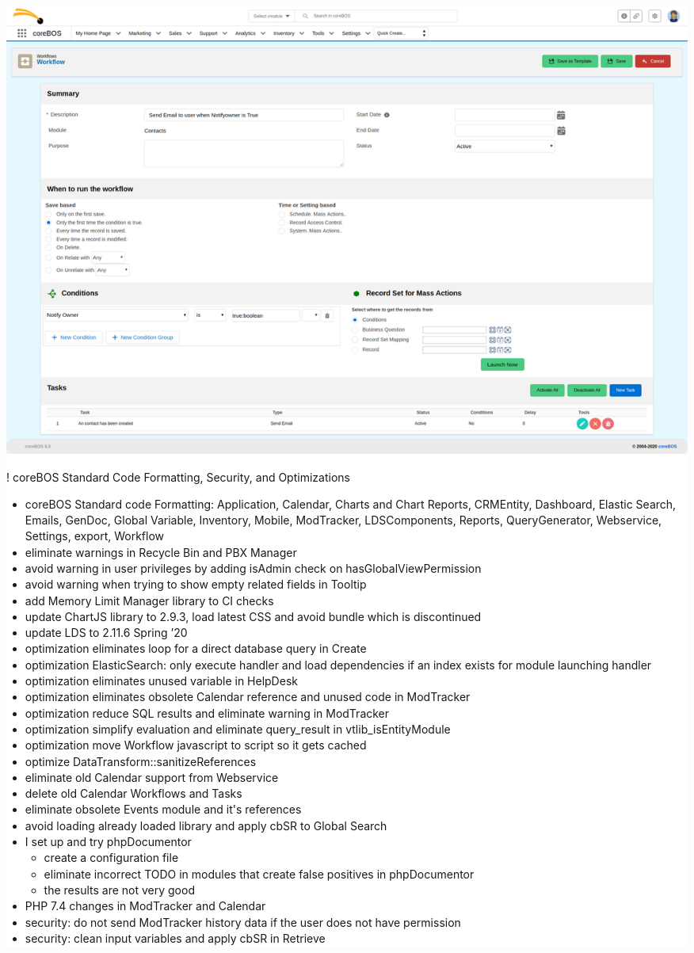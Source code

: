 ![coreBOS Mass Actions](corebosmassactions.png)

<span></span>

 ! coreBOS Standard Code Formatting, Security, and Optimizations

- coreBOS Standard code Formatting: Application, Calendar, Charts and Chart Reports, CRMEntity, Dashboard, Elastic Search, Emails, GenDoc, Global Variable, Inventory, Mobile, ModTracker, LDSComponents, Reports, QueryGenerator, Webservice, Settings, export, Workflow
- eliminate warnings in Recycle Bin and PBX Manager
- avoid warning in user privileges by adding isAdmin check on hasGlobalViewPermission
- avoid warning when trying to show empty related fields in Tooltip
- add Memory Limit Manager library to CI checks
- update ChartJS library to 2.9.3, load latest CSS and avoid bundle which is discontinued
- update LDS to 2.11.6 Spring ’20
- optimization eliminates loop for a direct database query in Create
- optimization ElasticSearch: only execute handler and load dependencies if an index exists for module launching handler
- optimization eliminates unused variable in HelpDesk
- optimization eliminates obsolete Calendar reference and unused code in ModTracker
- optimization reduce SQL results and eliminate warning in ModTracker
- optimization simplify evaluation and eliminate query_result in vtlib_isEntityModule
- optimization move Workflow javascript to script so it gets cached
- optimize DataTransform::sanitizeReferences
- eliminate old Calendar support from Webservice
- delete old Calendar Workflows and Tasks
- eliminate obsolete Events module and it's references
- avoid loading already loaded library and apply cbSR to Global Search
- I set up and try phpDocumentor
  - create a configuration file
  - eliminate incorrect TODO in modules that create false positives in phpDocumentor
  - the results are not very good
- PHP 7.4 changes in ModTracker and Calendar
- security: do not send ModTracker history data if the user does not have permission
- security: clean input variables and apply cbSR in Retrieve
